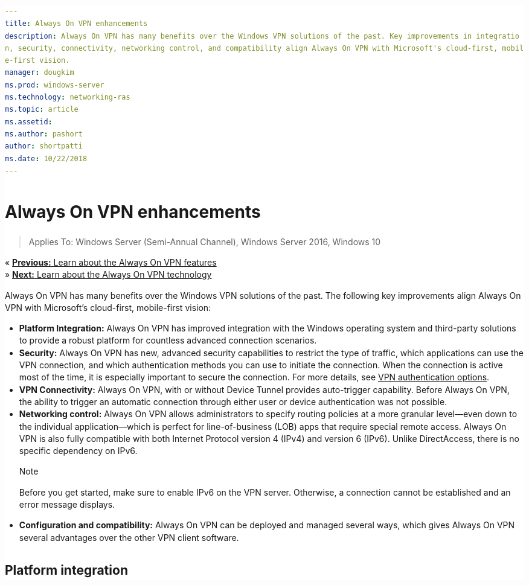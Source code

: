 ```yaml
---
title: Always On VPN enhancements
description: Always On VPN has many benefits over the Windows VPN solutions of the past. Key improvements in integration, security, connectivity, networking control, and compatibility align Always On VPN with Microsoft's cloud-first, mobile-first vision. 
manager: dougkim
ms.prod: windows-server
ms.technology: networking-ras
ms.topic: article
ms.assetid: 
ms.author: pashort
author: shortpatti
ms.date: 10/22/2018
---
```


# Always On VPN enhancements

>Applies To: Windows Server (Semi-Annual Channel), Windows Server 2016, Windows 10

&#171; [**Previous:** Learn about the Always On VPN features](../vpn-map-da.md)<br>
&#187; [**Next:** Learn about the Always On VPN technology](always-on-vpn-technology-overview.md)

Always On VPN has many benefits over the Windows VPN solutions of the past. The following key improvements align Always On VPN with Microsoft’s cloud-first, mobile-first vision:

- **Platform Integration:** Always On VPN has improved integration with the Windows operating system and third-party solutions to provide a robust platform for countless advanced connection scenarios.
- **Security:** Always On VPN has new, advanced security capabilities to restrict the type of traffic, which applications can use the VPN connection, and which authentication methods you can use to initiate the connection. When the connection is active most of the time, it is especially important to secure the connection. For more details, see [VPN authentication options](https://docs.microsoft.com/en-us/windows/security/identity-protection/vpn/vpn-authentication).
- **VPN Connectivity:** Always On VPN, with or without Device Tunnel provides auto-trigger capability. Before Always On VPN, the ability to trigger an automatic connection through either user or device authentication was not possible.  
- **Networking control:** Always On VPN allows administrators to specify routing policies at a more granular level—even down to the individual application—which is perfect for line-of-business (LOB) apps that require special remote access.  Always On VPN is also fully compatible with both Internet Protocol version 4 (IPv4) and version 6 (IPv6). Unlike DirectAccess, there is no specific dependency on IPv6.
  >[!Note]
  >Before you get started, make sure to enable IPv6 on the VPN server. Otherwise, a connection cannot be established and an error message displays.
- **Configuration and compatibility:** Always On VPN can be deployed and managed several ways, which gives Always On VPN several advantages over the other VPN client software. 

## Platform integration
